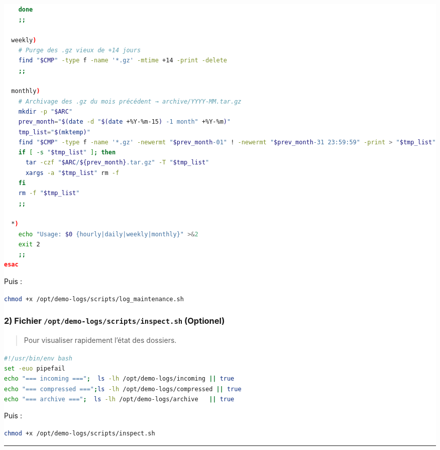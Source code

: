 ```bash
    done
    ;;

  weekly)
    # Purge des .gz vieux de +14 jours
    find "$CMP" -type f -name '*.gz' -mtime +14 -print -delete
    ;;

  monthly)
    # Archivage des .gz du mois précédent → archive/YYYY-MM.tar.gz
    mkdir -p "$ARC"
    prev_month="$(date -d "$(date +%Y-%m-15) -1 month" +%Y-%m)"
    tmp_list="$(mktemp)"
    find "$CMP" -type f -name '*.gz' -newermt "$prev_month-01" ! -newermt "$prev_month-31 23:59:59" -print > "$tmp_list"
    if [ -s "$tmp_list" ]; then
      tar -czf "$ARC/${prev_month}.tar.gz" -T "$tmp_list"
      xargs -a "$tmp_list" rm -f
    fi
    rm -f "$tmp_list"
    ;;

  *)
    echo "Usage: $0 {hourly|daily|weekly|monthly}" >&2
    exit 2
    ;;
esac
```

Puis :

```bash
chmod +x /opt/demo-logs/scripts/log_maintenance.sh
```

### 2)  Fichier `/opt/demo-logs/scripts/inspect.sh` (Optionel)

> Pour visualiser rapidement l’état des dossiers.

```bash
#!/usr/bin/env bash
set -euo pipefail
echo "=== incoming ===";  ls -lh /opt/demo-logs/incoming || true
echo "=== compressed ===";ls -lh /opt/demo-logs/compressed || true
echo "=== archive ===";  ls -lh /opt/demo-logs/archive   || true
```

Puis :

```bash
chmod +x /opt/demo-logs/scripts/inspect.sh
```

---
